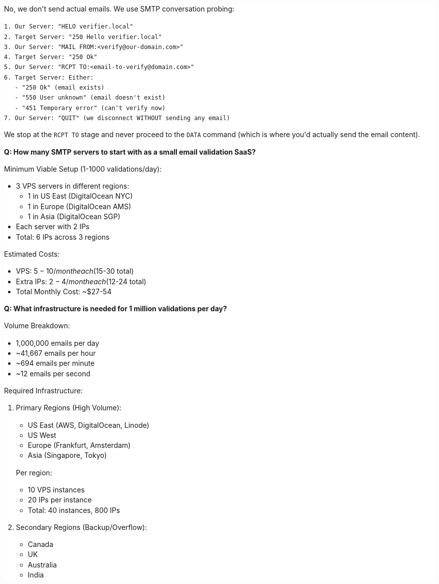 No, we don't send actual emails. We use SMTP conversation probing:

```
1. Our Server: "HELO verifier.local"
2. Target Server: "250 Hello verifier.local"
3. Our Server: "MAIL FROM:<verify@our-domain.com>"
4. Target Server: "250 Ok"
5. Our Server: "RCPT TO:<email-to-verify@domain.com>"
6. Target Server: Either:
   - "250 Ok" (email exists)
   - "550 User unknown" (email doesn't exist)
   - "451 Temporary error" (can't verify now)
7. Our Server: "QUIT" (we disconnect WITHOUT sending any email)
```

We stop at the `RCPT TO` stage and never proceed to the `DATA` command (which is where you'd actually send the email content).

**Q: How many SMTP servers to start with as a small email validation SaaS?**

Minimum Viable Setup (1-1000 validations/day):
- 3 VPS servers in different regions:
  - 1 in US East (DigitalOcean NYC)
  - 1 in Europe (DigitalOcean AMS)
  - 1 in Asia (DigitalOcean SGP)
- Each server with 2 IPs
- Total: 6 IPs across 3 regions

Estimated Costs:
- VPS: $5-10/month each ($15-30 total)
- Extra IPs: $2-4/month each ($12-24 total)
- Total Monthly Cost: ~$27-54

**Q: What infrastructure is needed for 1 million validations per day?**

Volume Breakdown:
- 1,000,000 emails per day
- ~41,667 emails per hour
- ~694 emails per minute
- ~12 emails per second

Required Infrastructure:

1. Primary Regions (High Volume):
   - US East (AWS, DigitalOcean, Linode)
   - US West
   - Europe (Frankfurt, Amsterdam)
   - Asia (Singapore, Tokyo)
   
   Per region:
   - 10 VPS instances
   - 20 IPs per instance
   - Total: 40 instances, 800 IPs

2. Secondary Regions (Backup/Overflow):
   - Canada
   - UK
   - Australia
   - India
   
